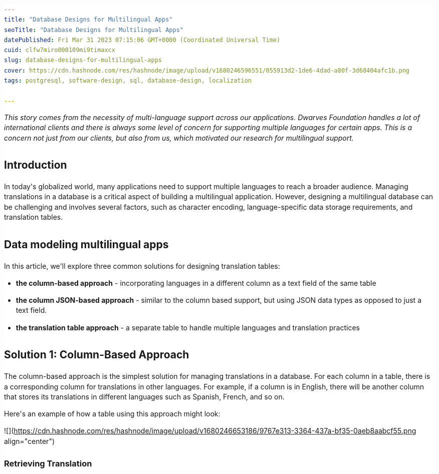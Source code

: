 ```yaml
---
title: "Database Designs for Multilingual Apps"
seoTitle: "Database Designs for Multilingual Apps"
datePublished: Fri Mar 31 2023 07:15:06 GMT+0000 (Coordinated Universal Time)
cuid: clfw7miro000109mi9timaxcx
slug: database-designs-for-multilingual-apps
cover: https://cdn.hashnode.com/res/hashnode/image/upload/v1680246596551/055913d2-1de6-4dad-a80f-3d68404afc1b.png
tags: postgresql, software-design, sql, database-design, localization

---
```


*This story comes from the necessity of multi-language support across our applications. Dwarves Foundation handles a lot of international clients and there is always some level of concern for supporting multiple languages for certain apps. This is a concern not just from our clients, but also from us, which motivated our research for multilingual support.*

## Introduction

In today's globalized world, many applications need to support multiple languages to reach a broader audience. Managing translations in a database is a critical aspect of building a multilingual application. However, designing a multilingual database can be challenging and involves several factors, such as character encoding, language-specific data storage requirements, and translation tables.

## Data modeling multilingual apps

In this article, we'll explore three common solutions for designing translation tables:

* **the column-based approach** - incorporating languages in a different column as a text field of the same table
    
* **the column JSON-based approach** - similar to the column based support, but using JSON data types as opposed to just a text field.
    
* **the translation table approach** - a separate table to handle multiple languages and translation practices
    

## **Solution 1: Column-Based Approach**

The column-based approach is the simplest solution for managing translations in a database. For each column in a table, there is a corresponding column for translations in other languages. For example, if a column is in English, there will be another column that stores its translations in different languages such as Spanish, French, and so on.

Here's an example of how a table using this approach might look:

![](https://cdn.hashnode.com/res/hashnode/image/upload/v1680246653186/9767e313-3364-437a-bf35-0aeb8aabcf55.png align="center")

### **Retrieving Translation**
